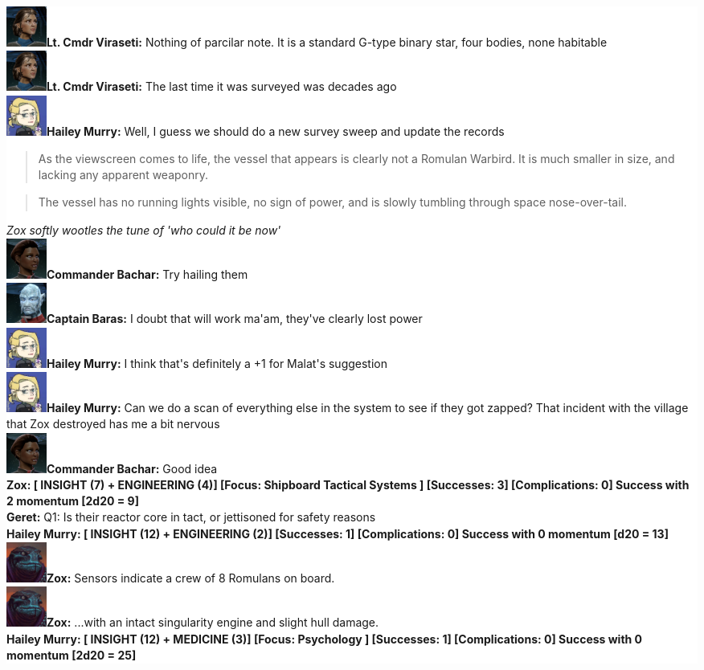 ![](../images/viraseti.png)**Lt. Cmdr Viraseti:** Nothing of parcilar note. It is a standard G-type binary star, four bodies, none habitable<br />
![](../images/viraseti.png)**Lt. Cmdr Viraseti:** The last time it was surveyed was decades ago<br />
![](../images/murry.png)**Hailey Murry:** Well, I guess we should do a new survey sweep and update the records<br />
>As the viewscreen comes to life, the vessel that appears is clearly not a Romulan Warbird. It is much smaller in size, and lacking any apparent weaponry. <br />

>The vessel has no running lights visible, no sign of power, and is slowly tumbling through space nose-over-tail.<br />

*Zox softly wootles the tune of 'who could it be now'*<br />
![](../images/bachar.png)**Commander Bachar:** Try hailing them<br />
![](../images/baras.png)**Captain Baras:** I doubt that will work ma'am, they've clearly lost power<br />
![](../images/murry.png)**Hailey Murry:** I think that's definitely a +1 for Malat's suggestion<br />
![](../images/murry.png)**Hailey Murry:** Can we do a scan of everything else in the system to see if they got zapped? That incident with the village that Zox destroyed has me a bit nervous<br />
![](../images/bachar.png)**Commander Bachar:** Good idea<br />
**Zox: [ INSIGHT  (7) +  ENGINEERING  (4)]
[Focus: Shipboard Tactical Systems ]
[Successes: 3] [Complications: 0]
Success with 2 momentum [2d20 = 9]**<br />
**Geret:** Q1: Is their reactor core in tact, or jettisoned for safety reasons<br />
**Hailey Murry: [ INSIGHT  (12) +  ENGINEERING  (2)]
[Successes: 1] [Complications: 0]
Success with 0 momentum [d20 = 13]**<br />
![](../images/zox.png)**Zox:** Sensors indicate a crew of 8 Romulans on board.<br />
![](../images/zox.png)**Zox:** ...with an intact singularity engine and slight hull damage.<br />
**Hailey Murry: [ INSIGHT  (12) +  MEDICINE  (3)]
[Focus: Psychology ]
[Successes: 1] [Complications: 0]
Success with 0 momentum [2d20 = 25]**<br />